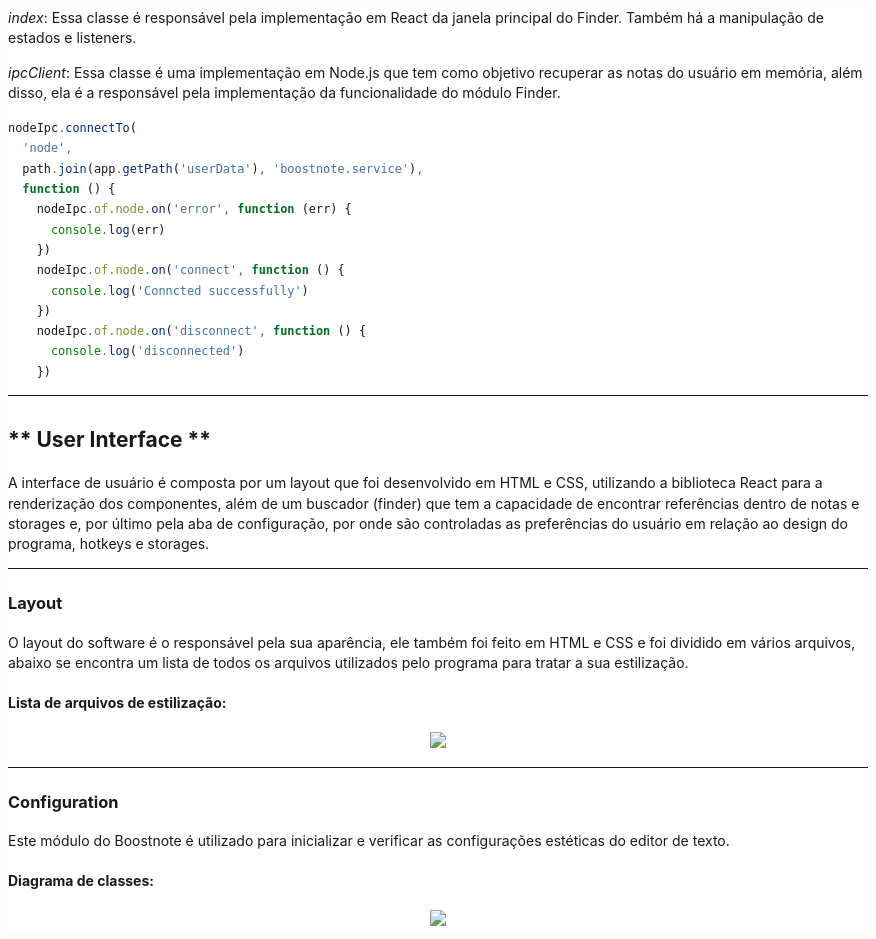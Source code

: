 *index*: Essa classe é responsável pela implementação em React da janela principal do Finder. Também há a manipulação de estados e listeners.

*ipcClient*: Essa classe é uma implementação em Node.js que tem como objetivo recuperar as notas do usuário em memória, além disso, ela é a responsável pela implementação da funcionalidade do módulo Finder.
```javascript
nodeIpc.connectTo(
  'node',
  path.join(app.getPath('userData'), 'boostnote.service'),
  function () {
    nodeIpc.of.node.on('error', function (err) {
      console.log(err)
    })
    nodeIpc.of.node.on('connect', function () {
      console.log('Conncted successfully')
    })
    nodeIpc.of.node.on('disconnect', function () {
      console.log('disconnected')
    })
```
---
## ** User Interface **

A interface de usuário é composta por um layout que foi desenvolvido em HTML e CSS, utilizando a biblioteca React para a renderização dos componentes, além de um buscador (finder) que tem a capacidade de encontrar referências dentro de notas e storages e, por último pela aba de configuração, por onde são controladas as preferências do usuário em relação ao design do programa, hotkeys e storages.


---
### Layout

O layout do software é o responsável pela sua aparência, ele também foi feito em HTML e CSS e foi dividido em vários arquivos, abaixo se encontra um lista de todos os arquivos utilizados pelo programa para tratar a sua estilização.

#### Lista de arquivos de estilização:

<p align="center">
  <img src="https://image.prntscr.com/image/80a689b9c45b46e5980389218d459548.png"/>
</p>

---
### Configuration

Este módulo do Boostnote é utilizado para inicializar e verificar as configurações estéticas do editor de texto.
#### Diagrama de classes:

<p align="center">
  <img src="https://image.prntscr.com/image/e99af693f92642498ca414ca6b55f816.png"/>
</p>
